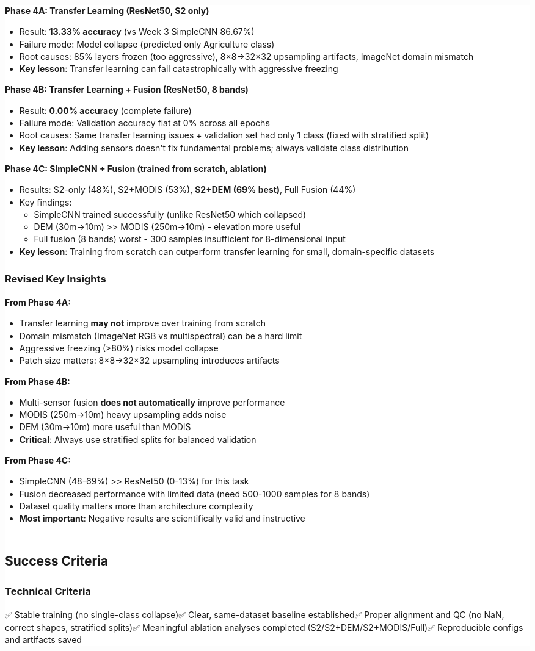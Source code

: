 **Phase 4A: Transfer Learning (ResNet50, S2 only)**
- Result: **13.33% accuracy** (vs Week 3 SimpleCNN 86.67%)
- Failure mode: Model collapse (predicted only Agriculture class)
- Root causes: 85% layers frozen (too aggressive), 8×8→32×32 upsampling artifacts, ImageNet domain mismatch
- **Key lesson**: Transfer learning can fail catastrophically with aggressive freezing

**Phase 4B: Transfer Learning + Fusion (ResNet50, 8 bands)**
- Result: **0.00% accuracy** (complete failure)
- Failure mode: Validation accuracy flat at 0% across all epochs
- Root causes: Same transfer learning issues + validation set had only 1 class (fixed with stratified split)
- **Key lesson**: Adding sensors doesn't fix fundamental problems; always validate class distribution

**Phase 4C: SimpleCNN + Fusion (trained from scratch, ablation)**
- Results: S2-only (48%), S2+MODIS (53%), **S2+DEM (69% best)**, Full Fusion (44%)
- Key findings:
  - SimpleCNN trained successfully (unlike ResNet50 which collapsed)
  - DEM (30m→10m) >> MODIS (250m→10m) - elevation more useful
  - Full fusion (8 bands) worst - 300 samples insufficient for 8-dimensional input
- **Key lesson**: Training from scratch can outperform transfer learning for small, domain-specific datasets

### Revised Key Insights

**From Phase 4A:**
- Transfer learning **may not** improve over training from scratch
- Domain mismatch (ImageNet RGB vs multispectral) can be a hard limit
- Aggressive freezing (>80%) risks model collapse
- Patch size matters: 8×8→32×32 upsampling introduces artifacts

**From Phase 4B:**
- Multi-sensor fusion **does not automatically** improve performance
- MODIS (250m→10m) heavy upsampling adds noise
- DEM (30m→10m) more useful than MODIS
- **Critical**: Always use stratified splits for balanced validation

**From Phase 4C:**
- SimpleCNN (48-69%) >> ResNet50 (0-13%) for this task
- Fusion decreased performance with limited data (need 500-1000 samples for 8 bands)
- Dataset quality matters more than architecture complexity
- **Most important**: Negative results are scientifically valid and instructive

---

## Success Criteria

### Technical Criteria

✅ Stable training (no single-class collapse)✅ Clear, same-dataset baseline established✅ Proper alignment and QC (no NaN, correct shapes, stratified splits)✅ Meaningful ablation analyses completed (S2/S2+DEM/S2+MODIS/Full)✅ Reproducible configs and artifacts saved
